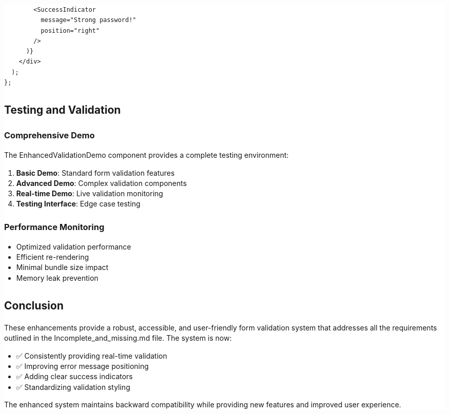 ```tsx
        <SuccessIndicator 
          message="Strong password!" 
          position="right"
        />
      )}
    </div>
  );
};
```

## Testing and Validation

### Comprehensive Demo

The EnhancedValidationDemo component provides a complete testing environment:

1. **Basic Demo**: Standard form validation features
2. **Advanced Demo**: Complex validation components
3. **Real-time Demo**: Live validation monitoring
4. **Testing Interface**: Edge case testing

### Performance Monitoring

- Optimized validation performance
- Efficient re-rendering
- Minimal bundle size impact
- Memory leak prevention

## Conclusion

These enhancements provide a robust, accessible, and user-friendly form validation system that addresses all the requirements outlined in the Incomplete_and_missing.md file. The system is now:

- ✅ Consistently providing real-time validation
- ✅ Improving error message positioning
- ✅ Adding clear success indicators
- ✅ Standardizing validation styling

The enhanced system maintains backward compatibility while providing new features and improved user experience.